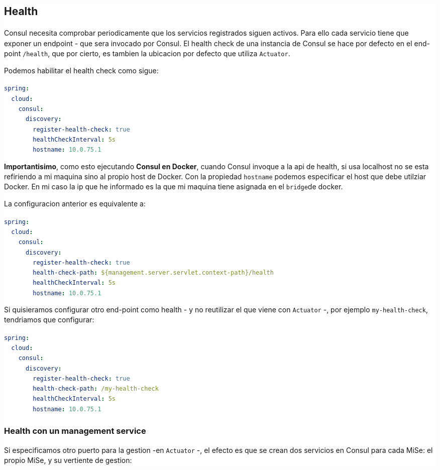 ## Health

Consul necesita comprobar periodicamente que los servicios registrados siguen activos. Para ello cada servicio tiene que exponer un endpoint - que sera invocado por Consul. El health check de una instancia de Consul se hace por defecto en el end-point `/health`, que por cierto, es tambien la ubicacion por defecto que utiliza `Actuator`.

Podemos habilitar el health check como sigue:

```yml
spring:
  cloud:
    consul:
      discovery:
        register-health-check: true        
		healthCheckInterval: 5s
        hostname: 10.0.75.1
```

__Importantisimo__, como esto ejecutando __Consul en Docker__, cuando Consul invoque a la api de health, si usa localhost no se esta refiriendo a mi maquina sino al propio host de Docker. Con la propiedad `hostname` podemos especificar el host que debe utilziar Docker.
En mi caso la ip que he informado es la que mi maquina tiene asignada en el `bridge`de docker.

La configuracion anterior es equivalente a:

```yml
spring:
  cloud:
    consul:
      discovery:
        register-health-check: true
        health-check-path: ${management.server.servlet.context-path}/health
        healthCheckInterval: 5s
        hostname: 10.0.75.1
```

Si quisieramos configurar otro end-point como health - y no reutilizar el que viene con `Actuator` -, por ejemplo `my-health-check`, tendriamos que configurar:

```yml
spring:
  cloud:
    consul:
      discovery:
        register-health-check: true
        health-check-path: /my-health-check
        healthCheckInterval: 5s
        hostname: 10.0.75.1
```

### Health con un management service

Si especificamos otro puerto para la gestion -en `Actuator` -, el efecto es que se crean dos servicios en Consul para cada MiSe: el propio MiSe, y su vertiente de gestion:
